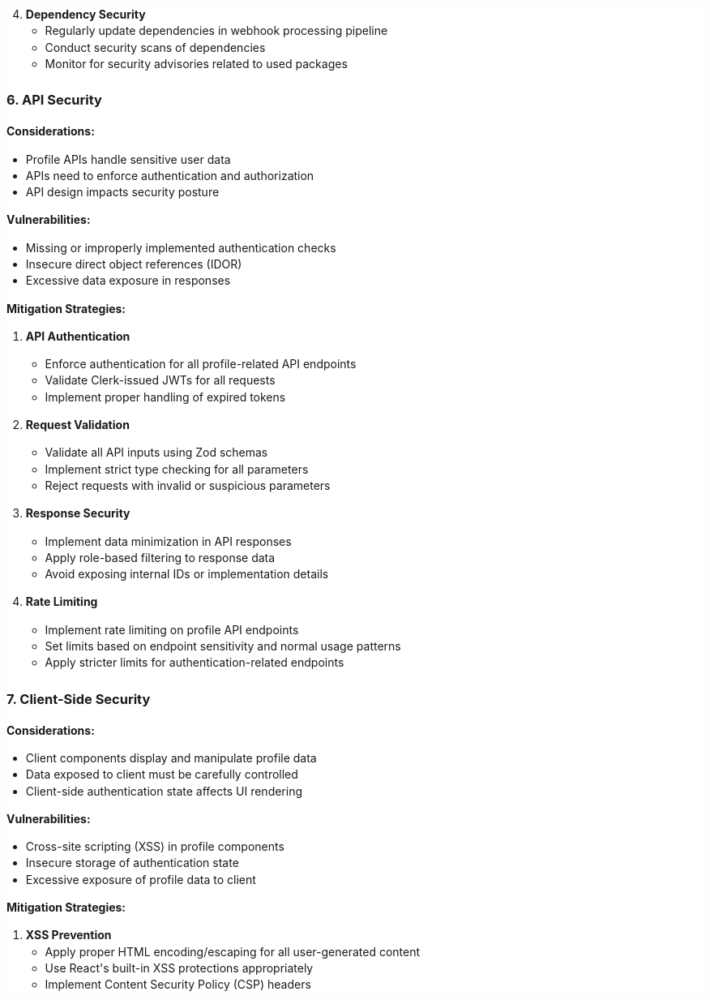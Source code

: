 4. **Dependency Security**
   - Regularly update dependencies in webhook processing pipeline
   - Conduct security scans of dependencies
   - Monitor for security advisories related to used packages

### 6. API Security

**Considerations:**
- Profile APIs handle sensitive user data
- APIs need to enforce authentication and authorization
- API design impacts security posture

**Vulnerabilities:**
- Missing or improperly implemented authentication checks
- Insecure direct object references (IDOR)
- Excessive data exposure in responses

**Mitigation Strategies:**

1. **API Authentication**
   - Enforce authentication for all profile-related API endpoints
   - Validate Clerk-issued JWTs for all requests
   - Implement proper handling of expired tokens
   
2. **Request Validation**
   - Validate all API inputs using Zod schemas
   - Implement strict type checking for all parameters
   - Reject requests with invalid or suspicious parameters
   
3. **Response Security**
   - Implement data minimization in API responses
   - Apply role-based filtering to response data
   - Avoid exposing internal IDs or implementation details
   
4. **Rate Limiting**
   - Implement rate limiting on profile API endpoints
   - Set limits based on endpoint sensitivity and normal usage patterns
   - Apply stricter limits for authentication-related endpoints

### 7. Client-Side Security

**Considerations:**
- Client components display and manipulate profile data
- Data exposed to client must be carefully controlled
- Client-side authentication state affects UI rendering

**Vulnerabilities:**
- Cross-site scripting (XSS) in profile components
- Insecure storage of authentication state
- Excessive exposure of profile data to client

**Mitigation Strategies:**

1. **XSS Prevention**
   - Apply proper HTML encoding/escaping for all user-generated content
   - Use React's built-in XSS protections appropriately
   - Implement Content Security Policy (CSP) headers
   